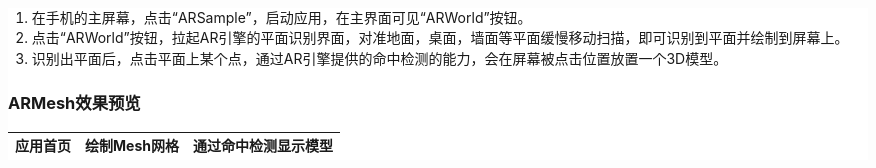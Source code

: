 
1. 在手机的主屏幕，点击“ARSample”，启动应用，在主界面可见“ARWorld”按钮。
2. 点击“ARWorld”按钮，拉起AR引擎的平面识别界面，对准地面，桌面，墙面等平面缓慢移动扫描，即可识别到平面并绘制到屏幕上。
3. 识别出平面后，点击平面上某个点，通过AR引擎提供的命中检测的能力，会在屏幕被点击位置放置一个3D模型。

### ARMesh效果预览

|                 **应用首页**                  |          **绘制Mesh网格**           |            **通过命中检测显示模型**            |
|:-----------------------------------------:|:-------------------------------:|:------------------------------------:|